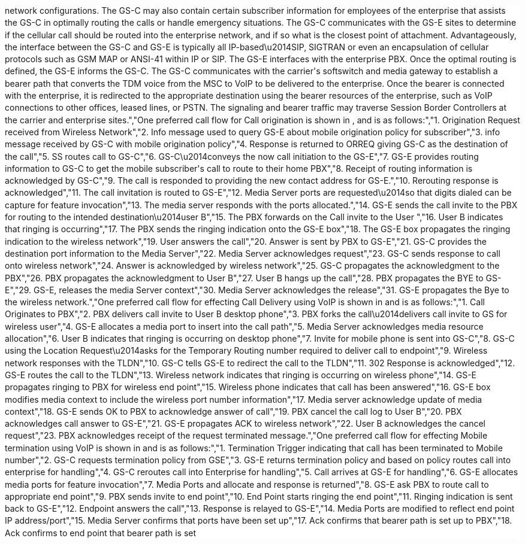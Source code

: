 network configurations. The GS-C may also contain certain subscriber information for employees of the enterprise that assists the GS-C in optimally routing the calls or handle emergency situations. The GS-C communicates with the GS-E sites to determine if the cellular call should be routed into the enterprise network, and if so what is the closest point of attachment. Advantageously, the interface between the GS-C and GS-E is typically all IP-based\u2014SIP, SIGTRAN or even an encapsulation of cellular protocols such as GSM MAP or ANSI-41 within IP or SIP. The GS-E interfaces with the enterprise PBX. Once the optimal routing is defined, the GS-E informs the GS-C. The GS-C communicates with the carrier's softswitch and media gateway to establish a bearer path that converts the TDM voice from the MSC to VoIP to be delivered to the enterprise. Once the bearer is connected with the enterprise, it is redirected to the appropriate destination using the bearer resources of the enterprise, such as VoIP connections to other offices, leased lines, or PSTN. The signaling and bearer traffic may traverse Session Border Controllers at the carrier and enterprise sites.","One preferred call flow for Call origination is shown in , and is as follows:","1. Origination Request received from Wireless Network","2. Info message used to query GS-E about mobile origination policy for subscriber","3. info message received by GS-C with mobile origination policy","4. Response is returned to ORREQ giving GS-C as the destination of the call","5. SS routes call to GS-C","6. GS-C\u2014conveys the now call initiation to the GS-E","7. GS-E provides routing information to GS-C to get the mobile subscriber's call to route to their home PBX","8. Receipt of routing information is acknowledged by GS-C","9. The call is responded to providing the new contact address for GS-E.","10. Rerouting response is acknowledged","11. The call invitation is routed to GS-E","12. Media Server ports are requested\u2014so that digits dialed can be capture for feature invocation","13. The media server responds with the ports allocated.","14. GS-E sends the call invite to the PBX for routing to the intended destination\u2014user B","15. The PBX forwards on the Call invite to the User ","16. User B indicates that ringing is occurring","17. The PBX sends the ringing indication onto the GS-E box","18. The GS-E box propagates the ringing indication to the wireless network","19. User  answers the call","20. Answer is sent by PBX to GS-E","21. GS-C provides the destination port information to the Media Server","22. Media Server acknowledges request","23. GS-C sends response to call onto wireless network","24. Answer is acknowledged by wireless network","25. GS-C propagates the acknowledgment to the PBX","26. PBX propagates the acknowledgment to User B","27. User B hangs up the call","28. PBX propagates the BYE to GS-E","29. GS-E, releases the media Server context","30. Media Server acknowledges the release","31. GS-E propagates the Bye to the wireless network.","One preferred call flow for effecting Call Delivery using VoIP is shown in  and is as follows:","1. Call Originates to PBX","2. PBX delivers call invite to User B desktop phone","3. PBX forks the call\u2014delivers call invite to GS for wireless user","4. GS-E allocates a media port to insert into the call path","5. Media Server acknowledges media resource allocation","6. User B indicates that ringing is occurring on desktop phone","7. Invite for mobile phone is sent into GS-C","8. GS-C using the Location Request\u2014asks for the Temporary Routing number required to deliver call to endpoint","9. Wireless network responses with the TLDN","10. GS-C tells GS-E to redirect the call to the TLDN","11. 302 Response is acknowledged","12. GS-E routes the call to the TLDN","13. Wireless network indicates that ringing is occurring on wireless phone","14. GS-E propagates ringing to PBX for wireless end point","15. Wireless phone indicates that call has been answered","16. GS-E box modifies media context to include the wireless port number information","17. Media server acknowledge update of media context","18. GS-E sends OK to PBX to acknowledge answer of call","19. PBX cancel the call log to User B","20. PBX acknowledges call answer to GS-E","21. GS-E propagates ACK to wireless network","22. User B acknowledges the cancel request","23. PBX acknowledges receipt of the request terminated message.","One preferred call flow for effecting Mobile termination using VoIP is shown in  and is as follows:","1. Termination Trigger indicating that call has been terminated to Mobile number","2. GS-C requests termination policy from GSE","3. GS-E returns termination policy and based on policy routes call into enterprise for handling","4. GS-C reroutes call into Enterprise for handling","5. Call arrives at GS-E for handling","6. GS-E allocates media ports for feature invocation","7. Media Ports and allocate and response is returned","8. GS-E ask PBX to route call to appropriate end point","9. PBX sends invite to end point","10. End Point starts ringing the end point","11. Ringing indication is sent back to GS-E","12. Endpoint answers the call","13. Response is relayed to GS-E","14. Media Ports are modified to reflect end point IP address\/port","15. Media Server confirms that ports have been set up","17. Ack confirms that bearer path is set up to PBX","18. Ack confirms to end point that bearer path is set